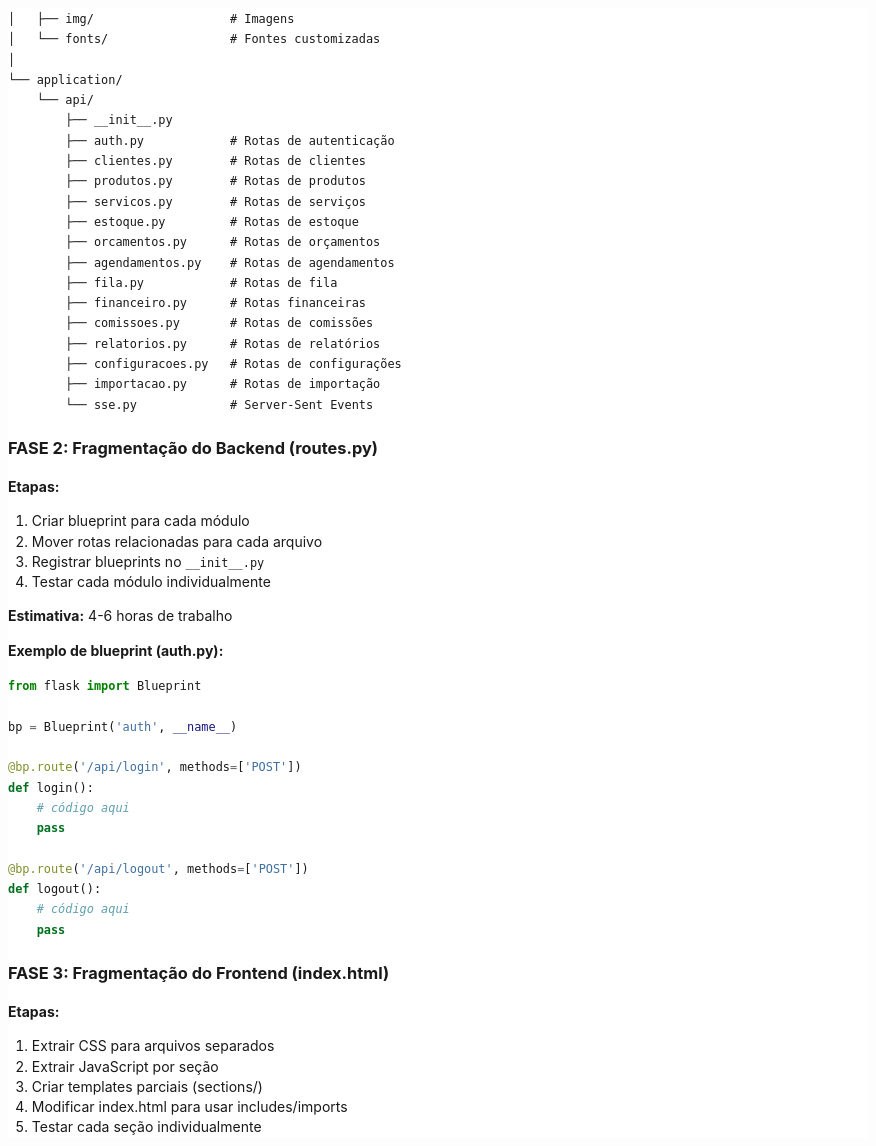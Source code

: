 ```
│   ├── img/                   # Imagens
│   └── fonts/                 # Fontes customizadas
│
└── application/
    └── api/
        ├── __init__.py
        ├── auth.py            # Rotas de autenticação
        ├── clientes.py        # Rotas de clientes
        ├── produtos.py        # Rotas de produtos
        ├── servicos.py        # Rotas de serviços
        ├── estoque.py         # Rotas de estoque
        ├── orcamentos.py      # Rotas de orçamentos
        ├── agendamentos.py    # Rotas de agendamentos
        ├── fila.py            # Rotas de fila
        ├── financeiro.py      # Rotas financeiras
        ├── comissoes.py       # Rotas de comissões
        ├── relatorios.py      # Rotas de relatórios
        ├── configuracoes.py   # Rotas de configurações
        ├── importacao.py      # Rotas de importação
        └── sse.py             # Server-Sent Events
```

### FASE 2: Fragmentação do Backend (routes.py)

**Etapas:**
1. Criar blueprint para cada módulo
2. Mover rotas relacionadas para cada arquivo
3. Registrar blueprints no `__init__.py`
4. Testar cada módulo individualmente

**Estimativa:** 4-6 horas de trabalho

**Exemplo de blueprint (auth.py):**
```python
from flask import Blueprint

bp = Blueprint('auth', __name__)

@bp.route('/api/login', methods=['POST'])
def login():
    # código aqui
    pass

@bp.route('/api/logout', methods=['POST'])
def logout():
    # código aqui
    pass
```

### FASE 3: Fragmentação do Frontend (index.html)

**Etapas:**
1. Extrair CSS para arquivos separados
2. Extrair JavaScript por seção
3. Criar templates parciais (sections/)
4. Modificar index.html para usar includes/imports
5. Testar cada seção individualmente
